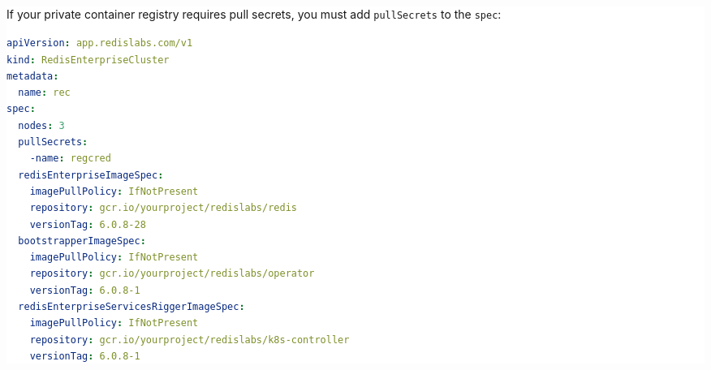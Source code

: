 
If your private container registry requires pull secrets, you must add `pullSecrets`
to the `spec`:

```YAML
apiVersion: app.redislabs.com/v1
kind: RedisEnterpriseCluster
metadata:
  name: rec
spec:
  nodes: 3
  pullSecrets:
    -name: regcred
  redisEnterpriseImageSpec:
    imagePullPolicy: IfNotPresent
    repository: gcr.io/yourproject/redislabs/redis
    versionTag: 6.0.8-28
  bootstrapperImageSpec:
    imagePullPolicy: IfNotPresent
    repository: gcr.io/yourproject/redislabs/operator
    versionTag: 6.0.8-1
  redisEnterpriseServicesRiggerImageSpec:
    imagePullPolicy: IfNotPresent
    repository: gcr.io/yourproject/redislabs/k8s-controller
    versionTag: 6.0.8-1
```
